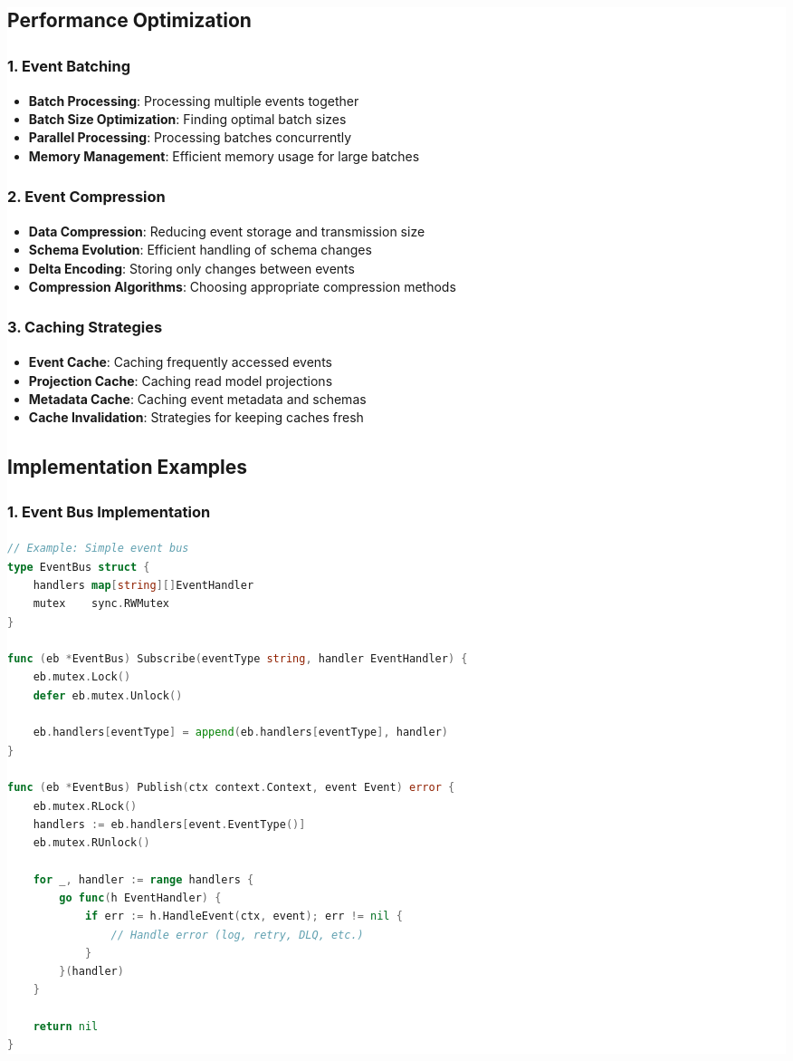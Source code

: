 ## Performance Optimization

### 1. Event Batching
- **Batch Processing**: Processing multiple events together
- **Batch Size Optimization**: Finding optimal batch sizes
- **Parallel Processing**: Processing batches concurrently
- **Memory Management**: Efficient memory usage for large batches

### 2. Event Compression
- **Data Compression**: Reducing event storage and transmission size
- **Schema Evolution**: Efficient handling of schema changes
- **Delta Encoding**: Storing only changes between events
- **Compression Algorithms**: Choosing appropriate compression methods

### 3. Caching Strategies
- **Event Cache**: Caching frequently accessed events
- **Projection Cache**: Caching read model projections
- **Metadata Cache**: Caching event metadata and schemas
- **Cache Invalidation**: Strategies for keeping caches fresh

## Implementation Examples

### 1. Event Bus Implementation
```go
// Example: Simple event bus
type EventBus struct {
    handlers map[string][]EventHandler
    mutex    sync.RWMutex
}

func (eb *EventBus) Subscribe(eventType string, handler EventHandler) {
    eb.mutex.Lock()
    defer eb.mutex.Unlock()
    
    eb.handlers[eventType] = append(eb.handlers[eventType], handler)
}

func (eb *EventBus) Publish(ctx context.Context, event Event) error {
    eb.mutex.RLock()
    handlers := eb.handlers[event.EventType()]
    eb.mutex.RUnlock()
    
    for _, handler := range handlers {
        go func(h EventHandler) {
            if err := h.HandleEvent(ctx, event); err != nil {
                // Handle error (log, retry, DLQ, etc.)
            }
        }(handler)
    }
    
    return nil
}
```
